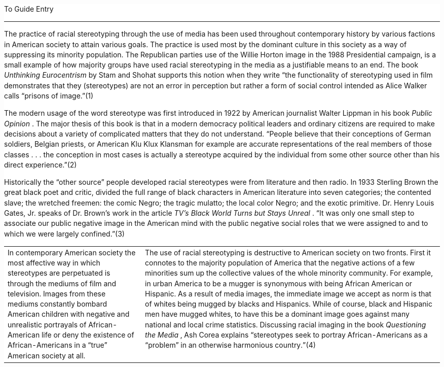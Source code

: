    To Guide Entry
  </a>
 </h3>
<hr/>
 The practice of racial stereotyping through the use of media has been used throughout contemporary history by various factions in American society to attain various goals. The practice is used most by the dominant culture in this society as a way of suppressing its minority population. The Republican parties use of the Willie Horton image in the 1988 Presidential campaign, is a small example of how majority groups have used racial stereotyping in the media as a justifiable means to an end. The book
 <i>
  Unthinking Eurocentrism
 </i>
 by Stam and Shohat supports this notion when they write “the functionality of stereotyping used in film demonstrates that they (stereotypes) are not an error in perception but rather a form of social control intended as Alice Walker calls “prisons of image.”(1)
 <p>
  The modern usage of the word stereotype was first introduced in 1922 by American journalist Walter Lippman in his book
  <i>
   Public Opinion
  </i>
  . The major thesis of this book is that in a modern democracy political leaders and ordinary citizens are required to make decisions about a variety of complicated matters that they do not understand. “People believe that their conceptions of German soldiers, Belgian priests, or American Klu Klux Klansman for example are accurate representations of the real members of those classes . . . the conception in most cases is actually a stereotype acquired by the individual from some other source other than his direct experience.”(2)
 </p>
 <p>
  Historically the “other source” people developed racial stereotypes were from literature and then radio. In 1933 Sterling Brown the great black poet and critic, divided the full range of black characters in American literature into seven categories; the contented slave; the wretched freemen: the comic Negro; the tragic mulatto; the local color Negro; and the exotic primitive. Dr. Henry Louis Gates, Jr. speaks of Dr. Brown’s work in the article
  <i>
   TV’s Black World Turns but Stays Unreal
  </i>
  . “It was only one small step to associate our public negative image in the American mind with the public negative social roles that we were assigned to and to which we were largely confined.”(3)
 </p>
<table border="0">
  <tr>
   <td>
    In contemporary American society the most affective way in which stereotypes are perpetuated is through the mediums of film and television. Images from these mediums constantly bombard American children with negative and unrealistic portrayals of African-American life or deny the existence of African-Americans in a “true” American society at all.
   </td>
   <td>
    The use of racial stereotyping is destructive to American society on two fronts. First it connotes to the majority population of America that the negative actions of a few minorities sum up the collective values of the whole minority community. For example, in urban America to be a mugger is synonymous with being African American or Hispanic. As a result of media images, the immediate image we accept as norm is that of whites being mugged by blacks and Hispanics. While of course, black and Hispanic men have mugged whites, to have this be a dominant image goes against many national and local crime statistics. Discussing racial imaging in the book
    <i>
     Questioning the Media
    </i>
    , Ash Corea explains “stereotypes seek to portray African-Americans as a “problem” in an otherwise harmonious country.”(4)
   </td>
  </tr>
